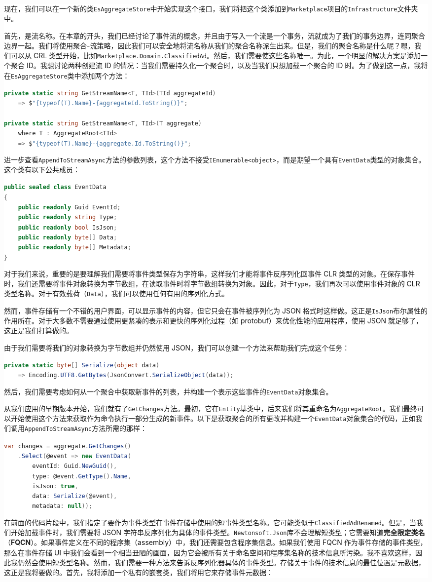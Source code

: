 现在，我们可以在一个新的类`EsAggregateStore`中开始实现这个接口，我们将把这个类添加到`Marketplace`项目的`Infrastructure`文件夹中。

首先，是流名称。在本章的开头，我们已经讨论了事件流的概念，并且由于写入一个流是一个事务，流就成为了我们的事务边界，连同聚合边界一起。我们将使用聚合-流策略，因此我们可以安全地将流名称从我们的聚合名称派生出来。但是，我们的聚合名称是什么呢？嗯，我们可以从 CRL 类型开始，比如`Marketplace.Domain.ClassifiedAd`。然后，我们需要使这些名称唯一。为此，一个明显的解决方案是添加一个聚合 ID。我想讨论两种创建流 ID 的情况：当我们需要持久化一个聚合时，以及当我们只想加载一个聚合的 ID 时。为了做到这一点，我将在`EsAggregateStore`类中添加两个方法：

```cs
private static string GetStreamName<T, TId>(TId aggregateId)
    => $"{typeof(T).Name}-{aggregateId.ToString()}";

private static string GetStreamName<T, TId>(T aggregate)
    where T : AggregateRoot<TId>
    => $"{typeof(T).Name}-{aggregate.Id.ToString()}";
```

进一步查看`AppendToStreamAsync`方法的参数列表，这个方法不接受`IEnumerable<object>`，而是期望一个具有`EventData`类型的对象集合。这个类有以下公共成员：

```cs
public sealed class EventData
{
    public readonly Guid EventId;
    public readonly string Type;
    public readonly bool IsJson;
    public readonly byte[] Data;
    public readonly byte[] Metadata;
}
```

对于我们来说，重要的是要理解我们需要将事件类型保存为字符串，这样我们才能将事件反序列化回事件 CLR 类型的对象。在保存事件时，我们还需要将事件对象转换为字节数组，在读取事件时将字节数组转换为对象。因此，对于`Type`，我们再次可以使用事件对象的 CLR 类型名称。对于有效载荷（`Data`），我们可以使用任何有用的序列化方式。

然而，事件存储有一个不错的用户界面，可以显示事件的内容，但它只会在事件被序列化为 JSON 格式时这样做。这正是`IsJson`布尔属性的作用所在。对于大多数不需要通过使用更紧凑的表示和更快的序列化过程（如 protobuf）来优化性能的应用程序，使用 JSON 就足够了，这正是我们打算做的。

由于我们需要将我们的对象转换为字节数组并仍然使用 JSON，我们可以创建一个方法来帮助我们完成这个任务：

```cs
private static byte[] Serialize(object data)
    => Encoding.UTF8.GetBytes(JsonConvert.SerializeObject(data));
```

然后，我们需要考虑如何从一个聚合中获取新事件的列表，并构建一个表示这些事件的`EventData`对象集合。

从我们应用的早期版本开始，我们就有了`GetChanges`方法。最初，它在`Entity`基类中，后来我们将其重命名为`AggregateRoot`。我们最终可以开始使用这个方法来获取作为命令执行一部分生成的新事件。以下是获取聚合的所有更改并构建一个`EventData`对象集合的代码，正如我们调用`AppendToStreamAsync`方法所需的那样：

```cs
var changes = aggregate.GetChanges()
    .Select(@event => new EventData(
        eventId: Guid.NewGuid(),
        type: @event.GetType().Name,
        isJson: true,
        data: Serialize(@event),
        metadata: null));
```

在前面的代码片段中，我们指定了要作为事件类型在事件存储中使用的短事件类型名称。它可能类似于`ClassifiedAdRenamed`。但是，当我们开始加载事件时，我们需要将 JSON 字符串反序列化为具体的事件类型。`Newtonsoft.Json`库不会理解短类型；它需要知道**完全限定类名**（**FQCN**）。如果事件定义在不同的程序集（assembly）中，我们还需要包含程序集信息。如果我们使用 FQCN 作为事件存储的事件类型，那么在事件存储 UI 中我们会看到一个相当丑陋的画面，因为它会被所有关于命名空间和程序集名称的技术信息所污染。我不喜欢这样，因此我仍然会使用短类型名称。然而，我们需要一种方法来告诉反序列化器具体的事件类型。存储关于事件的技术信息的最佳位置是元数据，这正是我将要做的。首先，我将添加一个私有的嵌套类，我们将用它来存储事件元数据：
